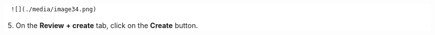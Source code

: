       ![](./media/image34.png)

5.  On the **Review** **+ create** tab, click on the **Create** button.
